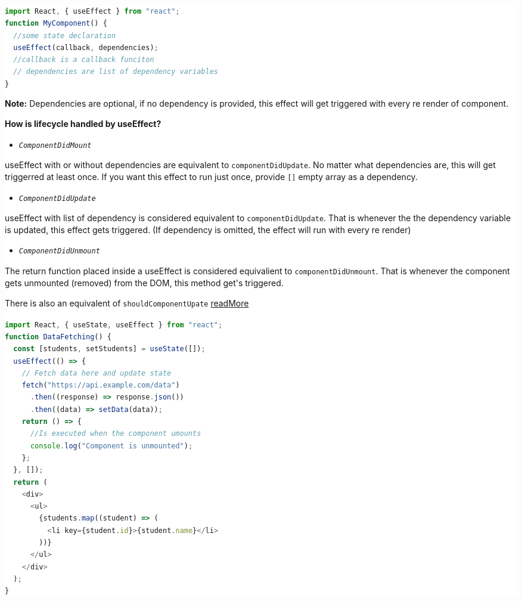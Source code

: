 ```javascript
import React, { useEffect } from "react";
function MyComponent() {
  //some state declaration
  useEffect(callback, dependencies);
  //callback is a callback funciton
  // dependencies are list of dependency variables
}
```

**Note:** Dependencies are optional, if no dependency is provided, this effect will get triggered with every re render of component.

**How is lifecycle handled by useEffect?**

- _`ComponentDidMount`_

useEffect with or without dependencies are equivalent to `componentDidUpdate`. No matter what dependencies are, this will get triggerred at least once. If you want this effect to run just once, provide `[]` empty array as a dependency.

- _`ComponentDidUpdate`_

useEffect with list of dependency is considered equivalent to `componentDidUpdate`. That is whenever the the dependency variable is updated, this effect gets triggered. (If dependency is omitted, the effect will run with every re render)

- _`ComponentDidUnmount`_

The return function placed inside a useEffect is considered equivalient to `componentDidUnmount`. That is whenever the component gets unmounted (removed) from the DOM, this method get's triggered.

There is also an equivalent of `shouldComponentUpate` [readMore](https://github.com/ishwarrimal/frontend-interview-preps/tree/main/React/ReactInterview#purecomponents)

```javascript
import React, { useState, useEffect } from "react";
function DataFetching() {
  const [students, setStudents] = useState([]);
  useEffect(() => {
    // Fetch data here and update state
    fetch("https://api.example.com/data")
      .then((response) => response.json())
      .then((data) => setData(data));
    return () => {
      //Is executed when the component umounts
      console.log("Component is unmounted");
    };
  }, []);
  return (
    <div>
      <ul>
        {students.map((student) => (
          <li key={student.id}>{student.name}</li>
        ))}
      </ul>
    </div>
  );
}
```
